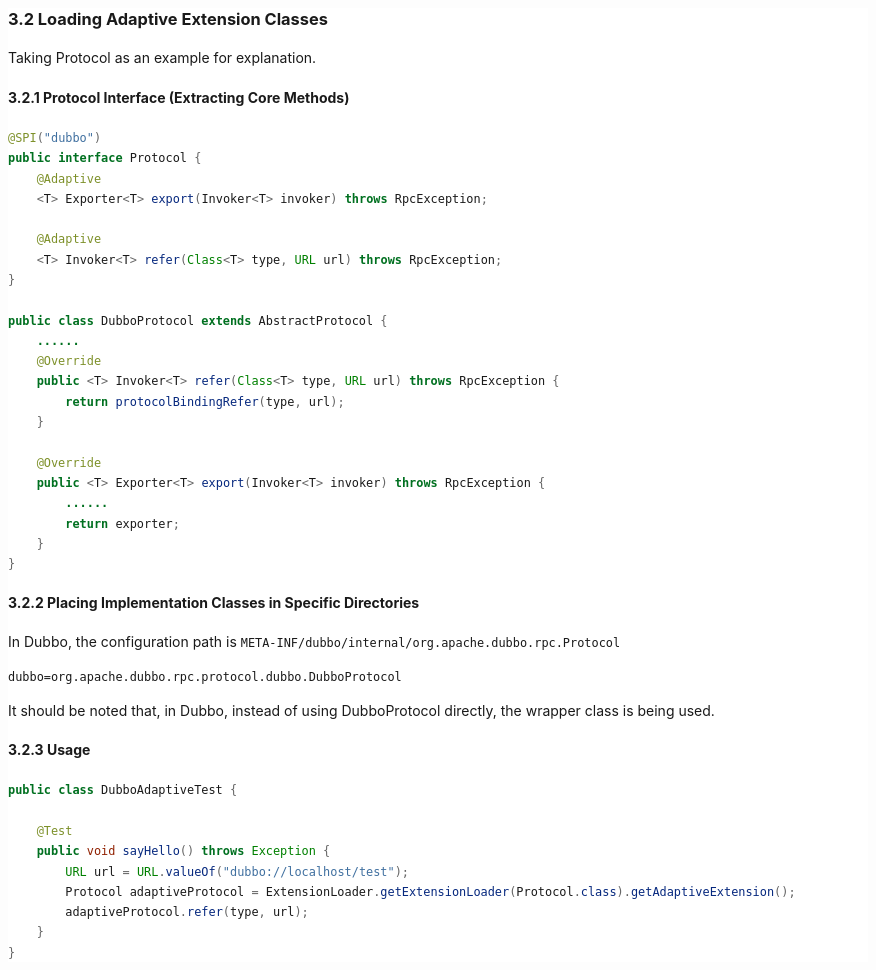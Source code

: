 ### 3.2 Loading Adaptive Extension Classes

Taking Protocol as an example for explanation.

#### 3.2.1 Protocol Interface (Extracting Core Methods)

```java
@SPI("dubbo")
public interface Protocol {
    @Adaptive
    <T> Exporter<T> export(Invoker<T> invoker) throws RpcException;

    @Adaptive
    <T> Invoker<T> refer(Class<T> type, URL url) throws RpcException;
}

public class DubboProtocol extends AbstractProtocol {
    ......
    @Override
    public <T> Invoker<T> refer(Class<T> type, URL url) throws RpcException {
        return protocolBindingRefer(type, url);
    }
    
    @Override
    public <T> Exporter<T> export(Invoker<T> invoker) throws RpcException {
        ......
        return exporter;
    }
}
```

#### 3.2.2 Placing Implementation Classes in Specific Directories

In Dubbo, the configuration path is `META-INF/dubbo/internal/org.apache.dubbo.rpc.Protocol`

```text
dubbo=org.apache.dubbo.rpc.protocol.dubbo.DubboProtocol
```

It should be noted that, in Dubbo, instead of using DubboProtocol directly, the wrapper class is being used.

#### 3.2.3 Usage

```java
public class DubboAdaptiveTest {

    @Test
    public void sayHello() throws Exception {
        URL url = URL.valueOf("dubbo://localhost/test");
        Protocol adaptiveProtocol = ExtensionLoader.getExtensionLoader(Protocol.class).getAdaptiveExtension();
        adaptiveProtocol.refer(type, url);
    }
}
```
